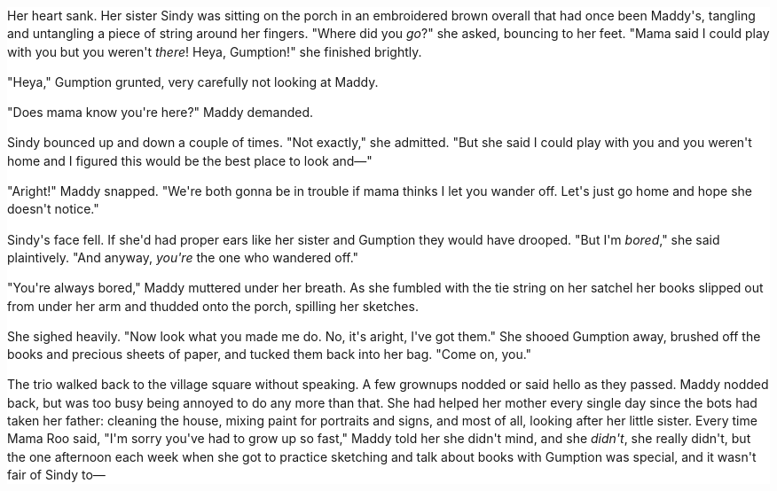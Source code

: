 Her heart sank.
Her sister Sindy was sitting on the porch
in an embroidered brown overall that had once been Maddy's,
tangling and untangling a piece of string around her fingers.
"Where did you *go*?" she asked,
bouncing to her feet.
"Mama said I could play with you but you weren't *there*!
Heya, Gumption!"
she finished brightly.

"Heya," Gumption grunted,
very carefully not looking at Maddy.

"Does mama know you're here?" Maddy demanded.

Sindy bounced up and down a couple of times.
"Not exactly," she admitted.
"But she said I could play with you and you weren't home
and I figured this would be the best place to look and—"

"Aright!" Maddy snapped.
"We're both gonna be in trouble if mama thinks I let you wander off.
Let's just go home and hope she doesn't notice."

Sindy's face fell.
If she'd had proper ears like her sister and Gumption they would have drooped.
"But I'm *bored*," she said plaintively.
"And anyway, *you're* the one who wandered off."

"You're always bored," Maddy muttered under her breath.
As she fumbled with the tie string on her satchel
her books slipped out from under her arm and thudded onto the porch,
spilling her sketches.

She sighed heavily.
"Now look what you made me do.
No, it's aright, I've got them."
She shooed Gumption away,
brushed off the books and precious sheets of paper,
and tucked them back into her bag.
"Come on, you."

The trio walked back to the village square without speaking.
A few grownups nodded or said hello as they passed.
Maddy nodded back,
but was too busy being annoyed to do any more than that.
She had helped her mother every single day
since the bots had taken her father:
cleaning the house,
mixing paint for portraits and signs,
and most of all,
looking after her little sister.
Every time Mama Roo said, "I'm sorry you've had to grow up so fast,"
Maddy told her she didn't mind,
and she *didn't*,
she really didn't,
but the one afternoon each week when she got to practice sketching
and talk about books with Gumption was special,
and it wasn't fair of Sindy to—
